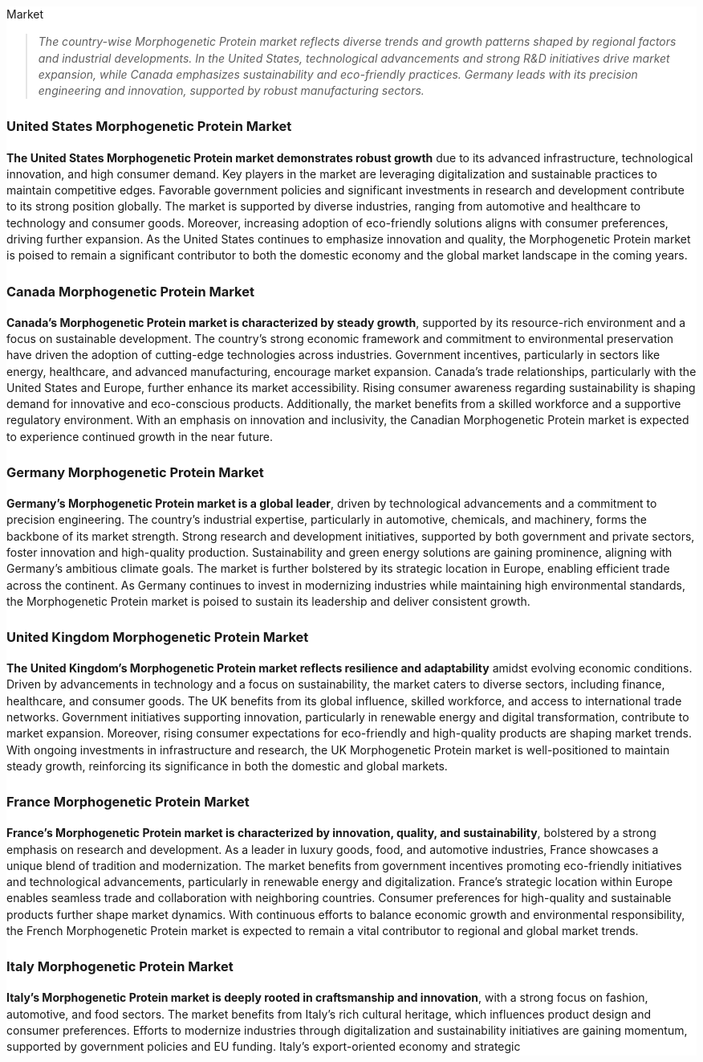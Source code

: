 Market<br /></span></h1><blockquote><p><em><span class="">The country-wise Morphogenetic Protein  market reflects diverse trends and growth patterns shaped by regional factors and industrial developments. In the United States, technological advancements and strong R&amp;D initiatives drive market expansion, while Canada emphasizes sustainability and eco-friendly practices. Germany leads with its precision engineering and innovation, supported by robust manufacturing sectors.</span></em></p></blockquote><h3><strong>United States Morphogenetic Protein  Market</strong></h3><p><strong>The United States Morphogenetic Protein  market demonstrates robust growth</strong> due to its advanced infrastructure, technological innovation, and high consumer demand. Key players in the market are leveraging digitalization and sustainable practices to maintain competitive edges. Favorable government policies and significant investments in research and development contribute to its strong position globally. The market is supported by diverse industries, ranging from automotive and healthcare to technology and consumer goods. Moreover, increasing adoption of eco-friendly solutions aligns with consumer preferences, driving further expansion. As the United States continues to emphasize innovation and quality, the Morphogenetic Protein  market is poised to remain a significant contributor to both the domestic economy and the global market landscape in the coming years.</p><h3><strong>Canada Morphogenetic Protein  Market</strong></h3><p><strong>Canada&rsquo;s Morphogenetic Protein  market is characterized by steady growth</strong>, supported by its resource-rich environment and a focus on sustainable development. The country&rsquo;s strong economic framework and commitment to environmental preservation have driven the adoption of cutting-edge technologies across industries. Government incentives, particularly in sectors like energy, healthcare, and advanced manufacturing, encourage market expansion. Canada&rsquo;s trade relationships, particularly with the United States and Europe, further enhance its market accessibility. Rising consumer awareness regarding sustainability is shaping demand for innovative and eco-conscious products. Additionally, the market benefits from a skilled workforce and a supportive regulatory environment. With an emphasis on innovation and inclusivity, the Canadian Morphogenetic Protein  market is expected to experience continued growth in the near future.</p><h3><strong>Germany Morphogenetic Protein  Market</strong></h3><p><strong>Germany&rsquo;s Morphogenetic Protein  market is a global leader</strong>, driven by technological advancements and a commitment to precision engineering. The country&rsquo;s industrial expertise, particularly in automotive, chemicals, and machinery, forms the backbone of its market strength. Strong research and development initiatives, supported by both government and private sectors, foster innovation and high-quality production. Sustainability and green energy solutions are gaining prominence, aligning with Germany&rsquo;s ambitious climate goals. The market is further bolstered by its strategic location in Europe, enabling efficient trade across the continent. As Germany continues to invest in modernizing industries while maintaining high environmental standards, the Morphogenetic Protein  market is poised to sustain its leadership and deliver consistent growth.</p><h3><strong>United Kingdom Morphogenetic Protein  Market</strong></h3><p><strong>The United Kingdom&rsquo;s Morphogenetic Protein  market reflects resilience and adaptability</strong> amidst evolving economic conditions. Driven by advancements in technology and a focus on sustainability, the market caters to diverse sectors, including finance, healthcare, and consumer goods. The UK benefits from its global influence, skilled workforce, and access to international trade networks. Government initiatives supporting innovation, particularly in renewable energy and digital transformation, contribute to market expansion. Moreover, rising consumer expectations for eco-friendly and high-quality products are shaping market trends. With ongoing investments in infrastructure and research, the UK Morphogenetic Protein  market is well-positioned to maintain steady growth, reinforcing its significance in both the domestic and global markets.</p><h3><strong>France Morphogenetic Protein  Market</strong></h3><p><strong>France&rsquo;s Morphogenetic Protein  market is characterized by innovation, quality, and sustainability</strong>, bolstered by a strong emphasis on research and development. As a leader in luxury goods, food, and automotive industries, France showcases a unique blend of tradition and modernization. The market benefits from government incentives promoting eco-friendly initiatives and technological advancements, particularly in renewable energy and digitalization. France&rsquo;s strategic location within Europe enables seamless trade and collaboration with neighboring countries. Consumer preferences for high-quality and sustainable products further shape market dynamics. With continuous efforts to balance economic growth and environmental responsibility, the French Morphogenetic Protein  market is expected to remain a vital contributor to regional and global market trends.</p><h3><strong>Italy Morphogenetic Protein  Market</strong></h3><p><strong>Italy&rsquo;s Morphogenetic Protein  market is deeply rooted in craftsmanship and innovation</strong>, with a strong focus on fashion, automotive, and food sectors. The market benefits from Italy&rsquo;s rich cultural heritage, which influences product design and consumer preferences. Efforts to modernize industries through digitalization and sustainability initiatives are gaining momentum, supported by government policies and EU funding. Italy&rsquo;s export-oriented economy and strategic